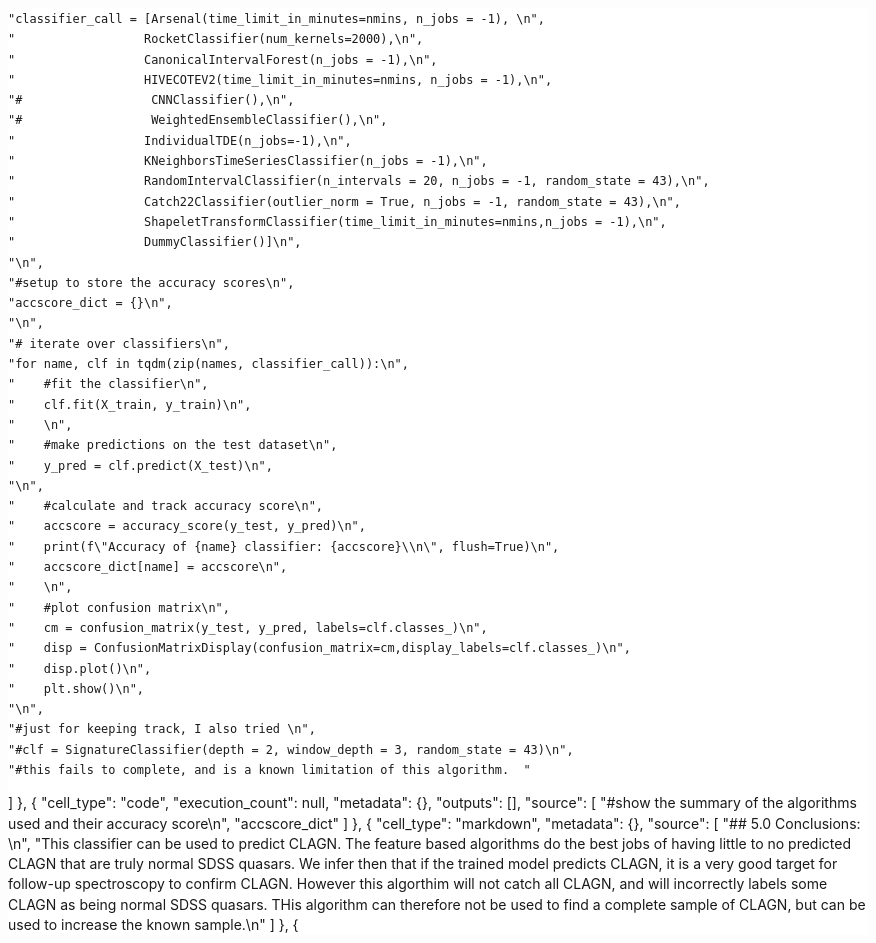     "classifier_call = [Arsenal(time_limit_in_minutes=nmins, n_jobs = -1), \n",
    "                  RocketClassifier(num_kernels=2000),\n",
    "                  CanonicalIntervalForest(n_jobs = -1),\n",
    "                  HIVECOTEV2(time_limit_in_minutes=nmins, n_jobs = -1),\n",
    "#                  CNNClassifier(),\n",
    "#                  WeightedEnsembleClassifier(),\n",
    "                  IndividualTDE(n_jobs=-1),\n",
    "                  KNeighborsTimeSeriesClassifier(n_jobs = -1),\n",
    "                  RandomIntervalClassifier(n_intervals = 20, n_jobs = -1, random_state = 43),\n",
    "                  Catch22Classifier(outlier_norm = True, n_jobs = -1, random_state = 43),\n",
    "                  ShapeletTransformClassifier(time_limit_in_minutes=nmins,n_jobs = -1),\n",
    "                  DummyClassifier()]\n",
    "\n",
    "#setup to store the accuracy scores\n",
    "accscore_dict = {}\n",
    "\n",
    "# iterate over classifiers\n",
    "for name, clf in tqdm(zip(names, classifier_call)):\n",
    "    #fit the classifier\n",
    "    clf.fit(X_train, y_train)\n",
    "    \n",
    "    #make predictions on the test dataset\n",
    "    y_pred = clf.predict(X_test)\n",
    "\n",
    "    #calculate and track accuracy score\n",
    "    accscore = accuracy_score(y_test, y_pred)\n",
    "    print(f\"Accuracy of {name} classifier: {accscore}\\n\", flush=True)\n",
    "    accscore_dict[name] = accscore\n",
    "    \n",
    "    #plot confusion matrix\n",
    "    cm = confusion_matrix(y_test, y_pred, labels=clf.classes_)\n",
    "    disp = ConfusionMatrixDisplay(confusion_matrix=cm,display_labels=clf.classes_)\n",
    "    disp.plot()\n",
    "    plt.show()\n",
    "\n",
    "#just for keeping track, I also tried \n",
    "#clf = SignatureClassifier(depth = 2, window_depth = 3, random_state = 43)\n",
    "#this fails to complete, and is a known limitation of this algorithm.  "
   ]
  },
  {
   "cell_type": "code",
   "execution_count": null,
   "metadata": {},
   "outputs": [],
   "source": [
    "#show the summary of the algorithms used and their accuracy score\n",
    "accscore_dict"
   ]
  },
  {
   "cell_type": "markdown",
   "metadata": {},
   "source": [
    "## 5.0 Conclusions:  \n",
    "This classifier can be used to predict CLAGN.  The feature based algorithms do the best jobs of having little to no predicted CLAGN that are truly normal SDSS quasars.  We infer then that if the trained model predicts CLAGN, it is a very good target for follow-up spectroscopy to confirm CLAGN.  However this algorthim will not catch all CLAGN, and will incorrectly labels some CLAGN as being normal SDSS quasars.  THis algorithm can therefore not be used to find a complete sample of CLAGN, but can be used to increase the known sample.\n"
   ]
  },
  {